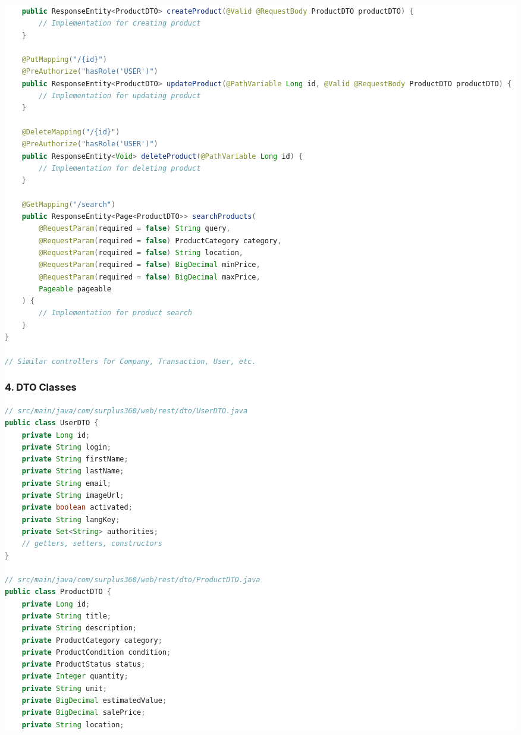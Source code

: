 ```java
    public ResponseEntity<ProductDTO> createProduct(@Valid @RequestBody ProductDTO productDTO) {
        // Implementation for creating product
    }
    
    @PutMapping("/{id}")
    @PreAuthorize("hasRole('USER')")
    public ResponseEntity<ProductDTO> updateProduct(@PathVariable Long id, @Valid @RequestBody ProductDTO productDTO) {
        // Implementation for updating product
    }
    
    @DeleteMapping("/{id}")
    @PreAuthorize("hasRole('USER')")
    public ResponseEntity<Void> deleteProduct(@PathVariable Long id) {
        // Implementation for deleting product
    }
    
    @GetMapping("/search")
    public ResponseEntity<Page<ProductDTO>> searchProducts(
        @RequestParam(required = false) String query,
        @RequestParam(required = false) ProductCategory category,
        @RequestParam(required = false) String location,
        @RequestParam(required = false) BigDecimal minPrice,
        @RequestParam(required = false) BigDecimal maxPrice,
        Pageable pageable
    ) {
        // Implementation for product search
    }
}

// Similar controllers for Company, Transaction, User, etc.
```

### 4. DTO Classes

```java
// src/main/java/com/surplus360/web/rest/dto/UserDTO.java
public class UserDTO {
    private Long id;
    private String login;
    private String firstName;
    private String lastName;
    private String email;
    private String imageUrl;
    private boolean activated;
    private String langKey;
    private Set<String> authorities;
    // getters, setters, constructors
}

// src/main/java/com/surplus360/web/rest/dto/ProductDTO.java
public class ProductDTO {
    private Long id;
    private String title;
    private String description;
    private ProductCategory category;
    private ProductCondition condition;
    private ProductStatus status;
    private Integer quantity;
    private String unit;
    private BigDecimal estimatedValue;
    private BigDecimal salePrice;
    private String location;
```
